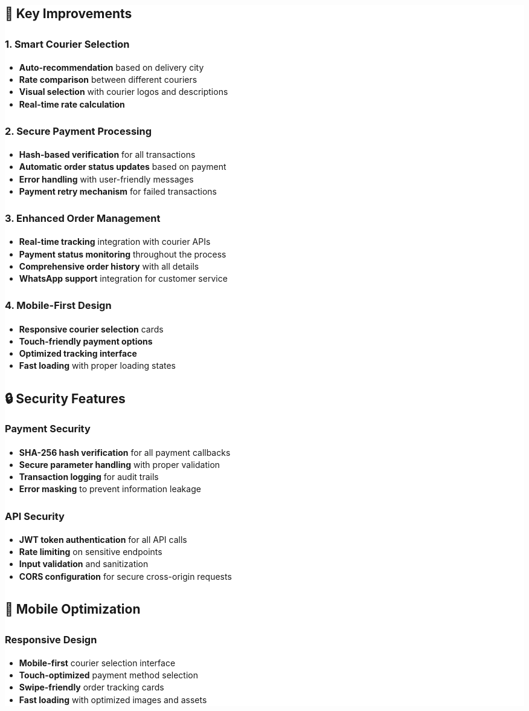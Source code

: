 ## 🎯 Key Improvements

### 1. Smart Courier Selection
- **Auto-recommendation** based on delivery city
- **Rate comparison** between different couriers
- **Visual selection** with courier logos and descriptions
- **Real-time rate calculation**

### 2. Secure Payment Processing
- **Hash-based verification** for all transactions
- **Automatic order status updates** based on payment
- **Error handling** with user-friendly messages
- **Payment retry mechanism** for failed transactions

### 3. Enhanced Order Management
- **Real-time tracking** integration with courier APIs
- **Payment status monitoring** throughout the process
- **Comprehensive order history** with all details
- **WhatsApp support** integration for customer service

### 4. Mobile-First Design
- **Responsive courier selection** cards
- **Touch-friendly payment options**
- **Optimized tracking interface**
- **Fast loading** with proper loading states

## 🔒 Security Features

### Payment Security
- **SHA-256 hash verification** for all payment callbacks
- **Secure parameter handling** with proper validation
- **Transaction logging** for audit trails
- **Error masking** to prevent information leakage

### API Security
- **JWT token authentication** for all API calls
- **Rate limiting** on sensitive endpoints
- **Input validation** and sanitization
- **CORS configuration** for secure cross-origin requests

## 📱 Mobile Optimization

### Responsive Design
- **Mobile-first** courier selection interface
- **Touch-optimized** payment method selection
- **Swipe-friendly** order tracking cards
- **Fast loading** with optimized images and assets
